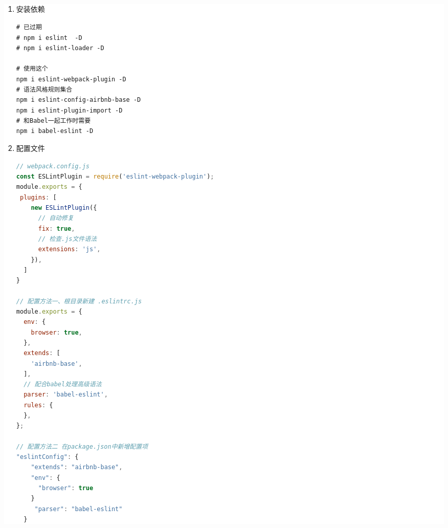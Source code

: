 1. 安装依赖

   ```shell
   # 已过期
   # npm i eslint  -D
   # npm i eslint-loader -D
   
   # 使用这个
   npm i eslint-webpack-plugin -D
   # 语法风格规则集合
   npm i eslint-config-airbnb-base -D
   npm i eslint-plugin-import -D
   # 和Babel一起工作时需要
   npm i babel-eslint -D
   ```

2. 配置文件

   ```javascript
   // webpack.config.js
   const ESLintPlugin = require('eslint-webpack-plugin');
   module.exports = {
   	plugins: [
       new ESLintPlugin({
         // 自动修复
         fix: true,
         // 检查.js文件语法
         extensions: 'js',
       }),
     ]
   }
   
   // 配置方法一、根目录新建 .eslintrc.js
   module.exports = {
     env: {
       browser: true,
     },
     extends: [
       'airbnb-base',
     ],
     // 配合babel处理高级语法
     parser: 'babel-eslint',
     rules: {
     },
   };
   
   // 配置方法二 在package.json中新增配置项
   "eslintConfig": {
       "extends": "airbnb-base",
       "env": {
         "browser": true
       }
     	"parser": "babel-eslint"
     }
   ```
